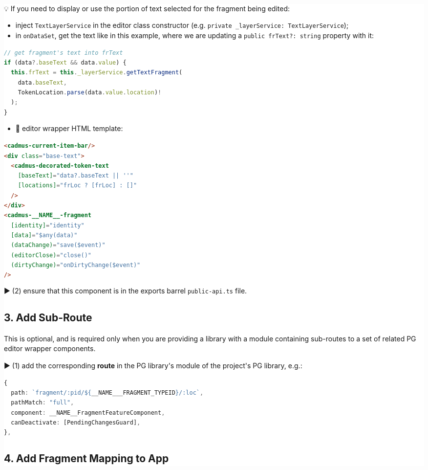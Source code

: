 💡 If you need to display or use the portion of text selected for the fragment being edited:

- inject `TextLayerService` in the editor class constructor (e.g. `private _layerService: TextLayerService`);
- in `onDataSet`, get the text like in this example, where we are updating a `public frText?: string` property with it:

```ts
// get fragment's text into frText
if (data?.baseText && data.value) {
  this.frText = this._layerService.getTextFragment(
    data.baseText,
    TokenLocation.parse(data.value.location)!
  );
}
```

- 📁 editor wrapper HTML template:

```html
<cadmus-current-item-bar/>
<div class="base-text">
  <cadmus-decorated-token-text
    [baseText]="data?.baseText || ''"
    [locations]="frLoc ? [frLoc] : []"
  />
</div>
<cadmus-__NAME__-fragment
  [identity]="identity"
  [data]="$any(data)"
  (dataChange)="save($event)"
  (editorClose)="close()"
  (dirtyChange)="onDirtyChange($event)"
/>
```

▶️ (2) ensure that this component is in the exports barrel `public-api.ts` file.

## 3. Add Sub-Route

This is optional, and is required only when you are providing a library with a module containing sub-routes to a set of related PG editor wrapper components.

▶️ (1) add the corresponding **route** in the PG library's module of the project's PG library, e.g.:

```ts
{
  path: `fragment/:pid/${__NAME___FRAGMENT_TYPEID}/:loc`,
  pathMatch: "full",
  component: __NAME__FragmentFeatureComponent,
  canDeactivate: [PendingChangesGuard],
},
```

## 4. Add Fragment Mapping to App


[TOKEN_TEXT_LAYER_PART_TYPEID]: {